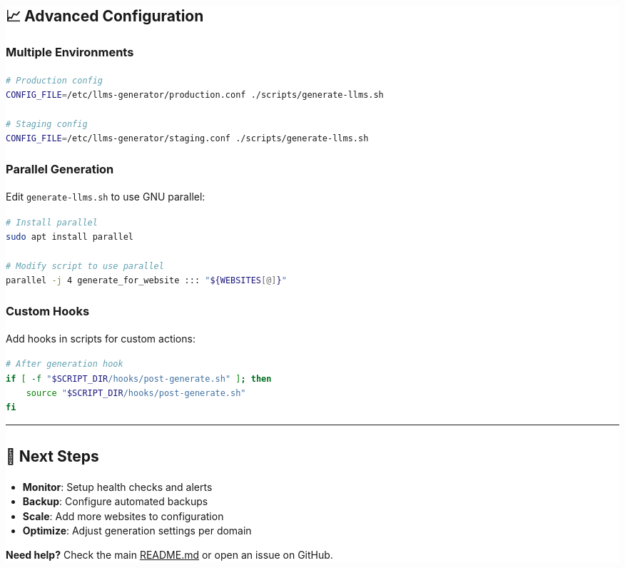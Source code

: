 ## 📈 Advanced Configuration

### Multiple Environments

```bash
# Production config
CONFIG_FILE=/etc/llms-generator/production.conf ./scripts/generate-llms.sh

# Staging config
CONFIG_FILE=/etc/llms-generator/staging.conf ./scripts/generate-llms.sh
```

### Parallel Generation

Edit `generate-llms.sh` to use GNU parallel:

```bash
# Install parallel
sudo apt install parallel

# Modify script to use parallel
parallel -j 4 generate_for_website ::: "${WEBSITES[@]}"
```

### Custom Hooks

Add hooks in scripts for custom actions:

```bash
# After generation hook
if [ -f "$SCRIPT_DIR/hooks/post-generate.sh" ]; then
    source "$SCRIPT_DIR/hooks/post-generate.sh"
fi
```

---

## 🎯 Next Steps

- **Monitor**: Setup health checks and alerts
- **Backup**: Configure automated backups
- **Scale**: Add more websites to configuration
- **Optimize**: Adjust generation settings per domain

**Need help?** Check the main [README.md](README.md) or open an issue on GitHub.
